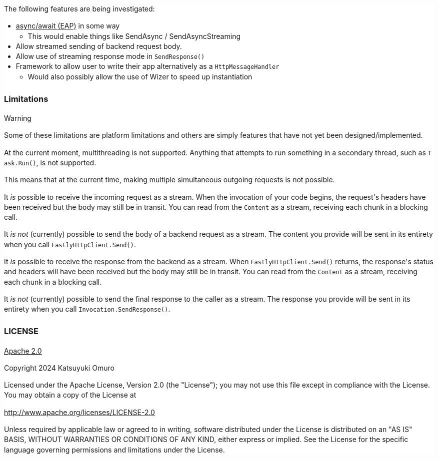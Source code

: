 The following features are being investigated:

* [async/await (EAP)](https://learn.microsoft.com/en-us/dotnet/standard/asynchronous-programming-patterns/interop-with-other-asynchronous-patterns-and-types#tasks-and-the-event-based-asynchronous-pattern-eap) in some way
    * This would enable things like SendAsync / SendAsyncStreaming
* Allow streamed sending of backend request body.
* Allow use of streaming response mode in `SendResponse()`
* Framework to allow user to write their app alternatively as a `HttpMessageHandler`
    * Would also possibly allow the use of Wizer to speed up instantiation

### Limitations

> [!WARNING]
> Some of these limitations are platform limitations and others are
> simply features that have not yet been designed/implemented.

At the current moment, multithreading is not supported. Anything that attempts to
run something in a secondary thread, such as `Task.Run()`, is not supported.

This means that at the current time, making multiple simultaneous outgoing requests
is not possible.

It _is_ possible to receive the incoming request as a stream. When the invocation
of your code begins, the request's headers have been received but the body may still
be in transit. You can read from the `Content` as a stream, receiving each chunk
in a blocking call.

It _is not_ (currently) possible to send the body of a backend request as a stream.
The content you provide will be sent in its entirety when you call `FastlyHttpClient.Send()`.

It _is_ possible to receive the response from the backend as a stream. When `FastlyHttpClient.Send()`
returns, the response's status and headers will have been received but the body may
still  be in transit. You can read from the `Content` as a stream, receiving each
chunk in a blocking call.

It _is not_ (currently) possible to send the final response to the caller as a stream.
The response you provide will be sent in its entirety when you call `Invocation.SendResponse()`.

### LICENSE

[Apache 2.0](https://github.com/harmony7/dotnet-compute/LICENSE)

Copyright 2024 Katsuyuki Omuro

Licensed under the Apache License, Version 2.0 (the "License");
you may not use this file except in compliance with the License.
You may obtain a copy of the License at

http://www.apache.org/licenses/LICENSE-2.0

Unless required by applicable law or agreed to in writing, software
distributed under the License is distributed on an "AS IS" BASIS,
WITHOUT WARRANTIES OR CONDITIONS OF ANY KIND, either express or implied.
See the License for the specific language governing permissions and
limitations under the License.
